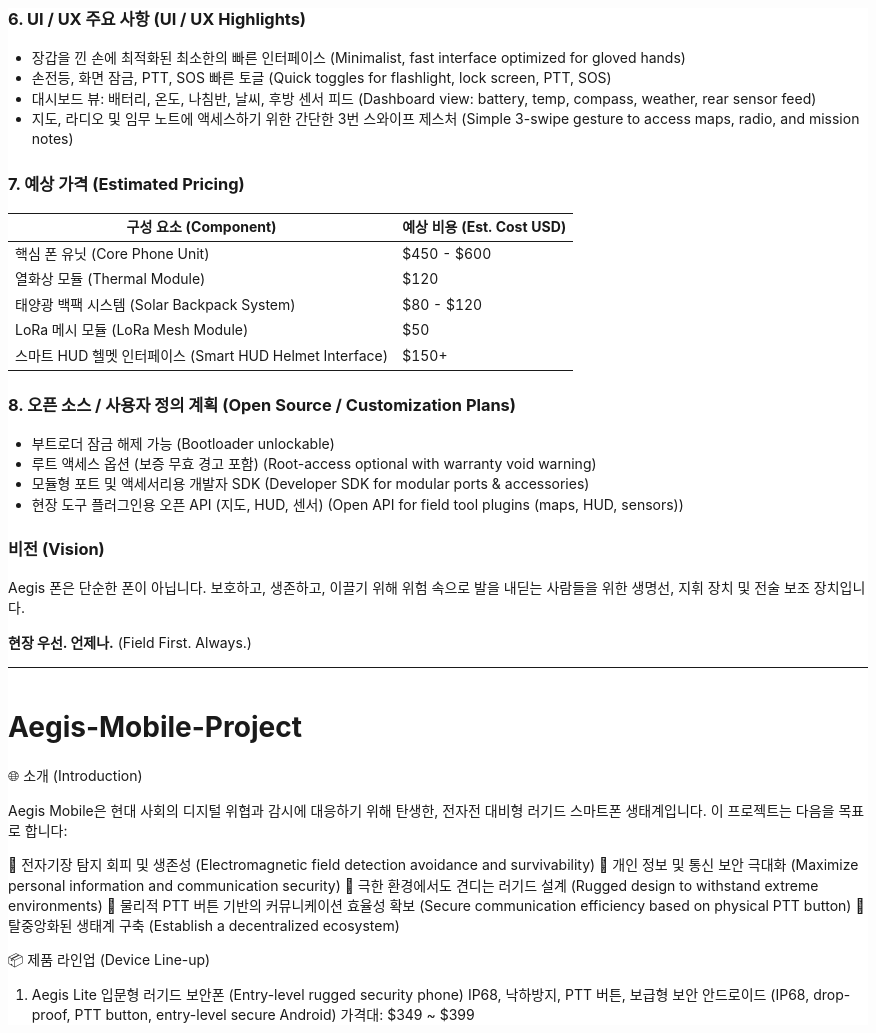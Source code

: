 ### 6. UI / UX 주요 사항 (UI / UX Highlights)
- 장갑을 낀 손에 최적화된 최소한의 빠른 인터페이스 (Minimalist, fast interface optimized for gloved hands)
- 손전등, 화면 잠금, PTT, SOS 빠른 토글 (Quick toggles for flashlight, lock screen, PTT, SOS)
- 대시보드 뷰: 배터리, 온도, 나침반, 날씨, 후방 센서 피드 (Dashboard view: battery, temp, compass, weather, rear sensor feed)
- 지도, 라디오 및 임무 노트에 액세스하기 위한 간단한 3번 스와이프 제스처 (Simple 3-swipe gesture to access maps, radio, and mission notes)

### 7. 예상 가격 (Estimated Pricing)

| 구성 요소 (Component) | 예상 비용 (Est. Cost USD) |
|---|---|
| 핵심 폰 유닛 (Core Phone Unit) | $450 - $600 |
| 열화상 모듈 (Thermal Module) | $120 |
| 태양광 백팩 시스템 (Solar Backpack System) | $80 - $120 |
| LoRa 메시 모듈 (LoRa Mesh Module) | $50 |
| 스마트 HUD 헬멧 인터페이스 (Smart HUD Helmet Interface) | $150+ |

### 8. 오픈 소스 / 사용자 정의 계획 (Open Source / Customization Plans)
- 부트로더 잠금 해제 가능 (Bootloader unlockable)
- 루트 액세스 옵션 (보증 무효 경고 포함) (Root-access optional with warranty void warning)
- 모듈형 포트 및 액세서리용 개발자 SDK (Developer SDK for modular ports & accessories)
- 현장 도구 플러그인용 오픈 API (지도, HUD, 센서) (Open API for field tool plugins (maps, HUD, sensors))

### 비전 (Vision)
Aegis 폰은 단순한 폰이 아닙니다. 보호하고, 생존하고, 이끌기 위해 위험 속으로 발을 내딛는 사람들을 위한 생명선, 지휘 장치 및 전술 보조 장치입니다.

**현장 우선. 언제나.** (Field First. Always.)

---

# Aegis-Mobile-Project

🌐 소개 (Introduction)

Aegis Mobile은 현대 사회의 디지털 위협과 감시에 대응하기 위해 탄생한, 전자전 대비형 러기드 스마트폰 생태계입니다. 이 프로젝트는 다음을 목표로 합니다:

📡 전자기장 탐지 회피 및 생존성 (Electromagnetic field detection avoidance and survivability)
🔐 개인 정보 및 통신 보안 극대화 (Maximize personal information and communication security)
🧱 극한 환경에서도 견디는 러기드 설계 (Rugged design to withstand extreme environments)
📢 물리적 PTT 버튼 기반의 커뮤니케이션 효율성 확보 (Secure communication efficiency based on physical PTT button)
🌱 탈중앙화된 생태계 구축 (Establish a decentralized ecosystem)

📦 제품 라인업 (Device Line-up)

1. Aegis Lite
   입문형 러기드 보안폰 (Entry-level rugged security phone)
   IP68, 낙하방지, PTT 버튼, 보급형 보안 안드로이드 (IP68, drop-proof, PTT button, entry-level secure Android)
   가격대: $349 ~ $399
